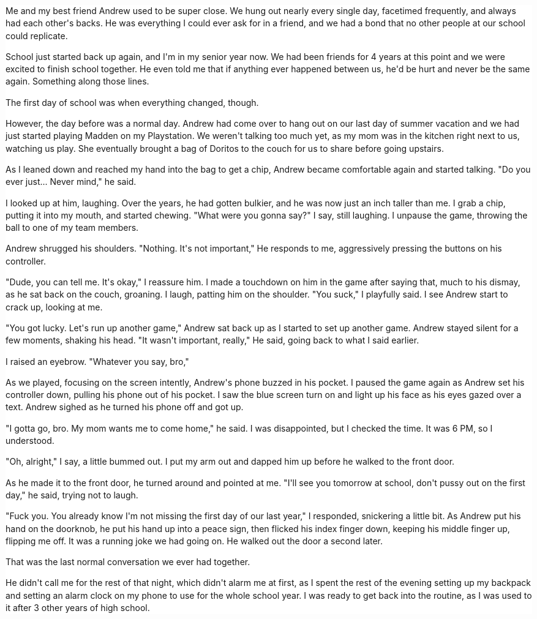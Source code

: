 Me and my best friend Andrew used to be super close. We hung out nearly every single day, facetimed frequently, and always had each other's backs. He was everything I could ever ask for in a friend, and we had a bond that no other people at our school could replicate.

School just started back up again, and I'm in my senior year now. We had been friends for 4 years at this point and we were excited to finish school together. He even told me that if anything ever happened between us, he'd be hurt and never be the same again. Something along those lines.

The first day of school was when everything changed, though.

However, the day before was a normal day. Andrew had come over to hang out on our last day of summer vacation and we had just started playing Madden on my Playstation. We weren't talking too much yet, as my mom was in the kitchen right next to us, watching us play. She eventually brought a bag of Doritos to the couch for us to share before going upstairs.

As I leaned down and reached my hand into the bag to get a chip, Andrew became comfortable again and started talking. "Do you ever just... Never mind," he said.

I looked up at him, laughing. Over the years, he had gotten bulkier, and he was now just an inch taller than me. I grab a chip, putting it into my mouth, and started chewing. "What were you gonna say?" I say, still laughing. I unpause the game, throwing the ball to one of my team members.

Andrew shrugged his shoulders. "Nothing. It's not important," He responds to me, aggressively pressing the buttons on his controller.

"Dude, you can tell me. It's okay," I reassure him. I made a touchdown on him in the game after saying that, much to his dismay, as he sat back on the couch, groaning. I laugh, patting him on the shoulder. "You suck," I playfully said. I see Andrew start to crack up, looking at me.

"You got lucky. Let's run up another game," Andrew sat back up as I started to set up another game. Andrew stayed silent for a few moments, shaking his head. "It wasn't important, really," He said, going back to what I said earlier.

I raised an eyebrow. "Whatever you say, bro,"

As we played, focusing on the screen intently, Andrew's phone buzzed in his pocket. I paused the game again as Andrew set his controller down, pulling his phone out of his pocket. I saw the blue screen turn on and light up his face as his eyes gazed over a text. Andrew sighed as he turned his phone off and got up.

"I gotta go, bro. My mom wants me to come home," he said. I was disappointed, but I checked the time. It was 6 PM, so I understood.

"Oh, alright," I say, a little bummed out. I put my arm out and dapped him up before he walked to the front door.

As he made it to the front door, he turned around and pointed at me. "I'll see you tomorrow at school, don't pussy out on the first day," he said, trying not to laugh.

"Fuck you. You already know I'm not missing the first day of our last year," I responded, snickering a little bit. As Andrew put his hand on the doorknob, he put his hand up into a peace sign, then flicked his index finger down, keeping his middle finger up, flipping me off. It was a running joke we had going on. He walked out the door a second later.

That was the last normal conversation we ever had together.

He didn't call me for the rest of that night, which didn't alarm me at first, as I spent the rest of the evening setting up my backpack and setting an alarm clock on my phone to use for the whole school year. I was ready to get back into the routine, as I was used to it after 3 other years of high school.
